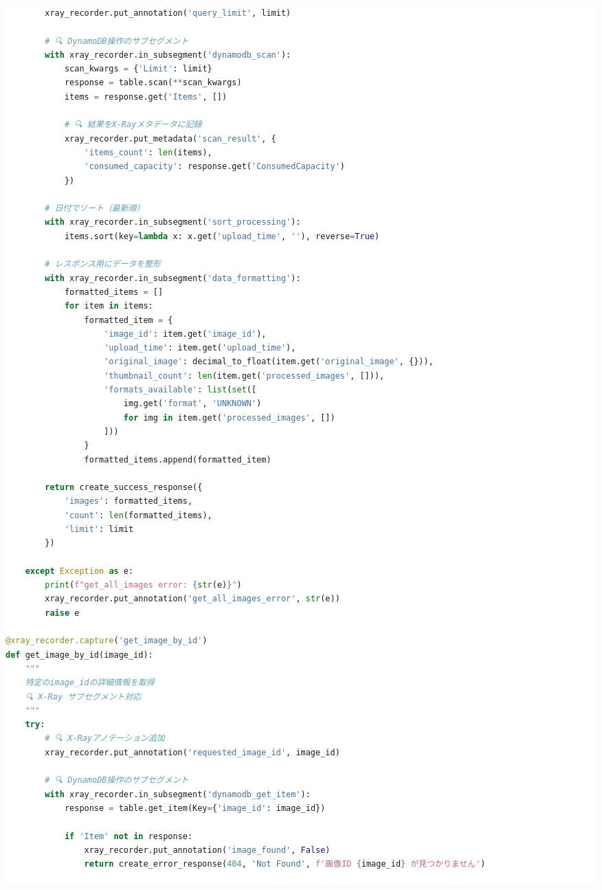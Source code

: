 ```python
        xray_recorder.put_annotation('query_limit', limit)
        
        # 🔍 DynamoDB操作のサブセグメント
        with xray_recorder.in_subsegment('dynamodb_scan'):
            scan_kwargs = {'Limit': limit}
            response = table.scan(**scan_kwargs)
            items = response.get('Items', [])
            
            # 🔍 結果をX-Rayメタデータに記録
            xray_recorder.put_metadata('scan_result', {
                'items_count': len(items),
                'consumed_capacity': response.get('ConsumedCapacity')
            })
        
        # 日付でソート（最新順）
        with xray_recorder.in_subsegment('sort_processing'):
            items.sort(key=lambda x: x.get('upload_time', ''), reverse=True)
        
        # レスポンス用にデータを整形
        with xray_recorder.in_subsegment('data_formatting'):
            formatted_items = []
            for item in items:
                formatted_item = {
                    'image_id': item.get('image_id'),
                    'upload_time': item.get('upload_time'),
                    'original_image': decimal_to_float(item.get('original_image', {})),
                    'thumbnail_count': len(item.get('processed_images', [])),
                    'formats_available': list(set([
                        img.get('format', 'UNKNOWN') 
                        for img in item.get('processed_images', [])
                    ]))
                }
                formatted_items.append(formatted_item)
        
        return create_success_response({
            'images': formatted_items,
            'count': len(formatted_items),
            'limit': limit
        })
        
    except Exception as e:
        print(f"get_all_images error: {str(e)}")
        xray_recorder.put_annotation('get_all_images_error', str(e))
        raise e

@xray_recorder.capture('get_image_by_id')
def get_image_by_id(image_id):
    """
    特定のimage_idの詳細情報を取得
    🔍 X-Ray サブセグメント対応
    """
    try:
        # 🔍 X-Rayアノテーション追加
        xray_recorder.put_annotation('requested_image_id', image_id)
        
        # 🔍 DynamoDB操作のサブセグメント
        with xray_recorder.in_subsegment('dynamodb_get_item'):
            response = table.get_item(Key={'image_id': image_id})
            
            if 'Item' not in response:
                xray_recorder.put_annotation('image_found', False)
                return create_error_response(404, 'Not Found', f'画像ID {image_id} が見つかりません')
            
```